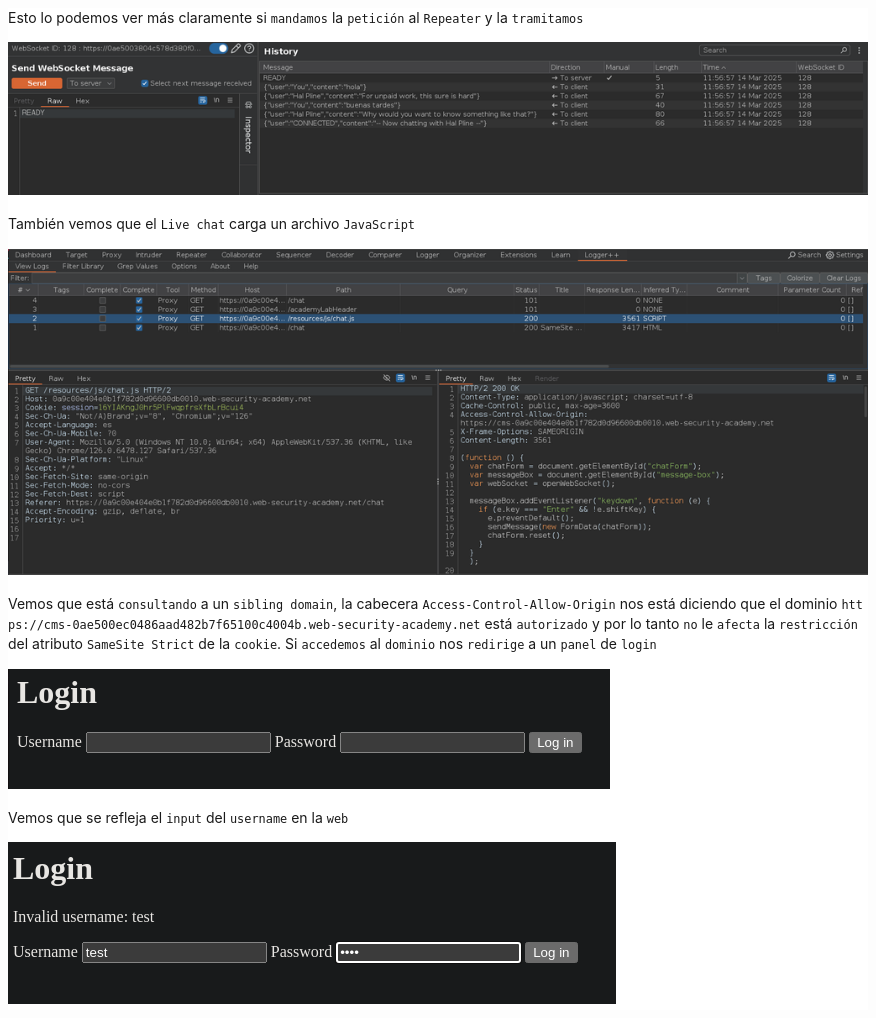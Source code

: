 Esto lo podemos ver más claramente si `mandamos` la `petición` al `Repeater` y la `tramitamos`

![](/assets/img/CSRF-Lab-9/image_8.png)

También vemos que el `Live chat` carga un archivo `JavaScript`

![](/assets/img/CSRF-Lab-9/image_9.png)

Vemos que está `consultando` a un `sibling domain`, la cabecera `Access-Control-Allow-Origin` nos está diciendo que el dominio `https://cms-0ae500ec0486aad482b7f65100c4004b.web-security-academy.net` está `autorizado` y por lo tanto `no` le `afecta` la `restricción` del atributo `SameSite Strict` de la `cookie`. Si `accedemos` al `dominio` nos `redirige` a un `panel` de `login`

![](/assets/img/CSRF-Lab-9/image_10.png)

Vemos que se refleja el `input` del `username` en la `web`

![](/assets/img/CSRF-Lab-9/image_11.png)
